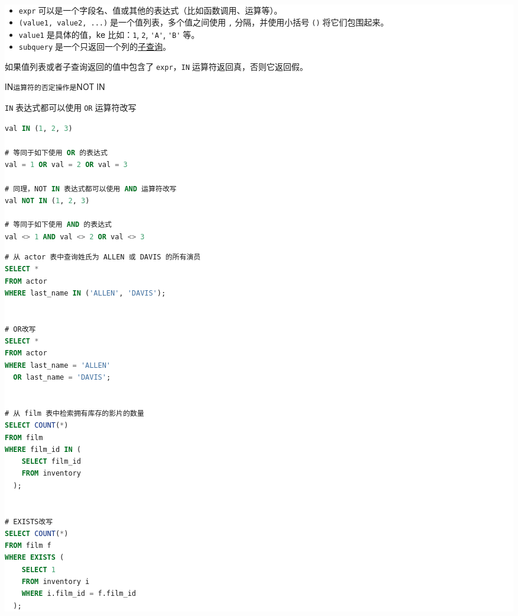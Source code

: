 - `expr` 可以是一个字段名、值或其他的表达式（比如函数调用、运算等）。
- `(value1, value2, ...)` 是一个值列表，多个值之间使用 `,` 分隔，并使用小括号 `()` 将它们包围起来。
- `value1` 是具体的值，ke 比如：`1`, `2`, `'A'`, `'B'` 等。
- `subquery` 是一个只返回一个列的[子查询](https://www.sjkjc.com/postgresql/subquery/)。

如果值列表或者子查询返回的值中包含了 `expr`，`IN` 运算符返回真，否则它返回假。

IN` 运算符的否定操作是 `NOT IN



`IN` 表达式都可以使用 `OR` 运算符改写

```sql
val IN (1, 2, 3)

# 等同于如下使用 OR 的表达式
val = 1 OR val = 2 OR val = 3

# 同理，NOT IN 表达式都可以使用 AND 运算符改写
val NOT IN (1, 2, 3)

# 等同于如下使用 AND 的表达式
val <> 1 AND val <> 2 OR val <> 3

```



```sql
# 从 actor 表中查询姓氏为 ALLEN 或 DAVIS 的所有演员
SELECT *
FROM actor
WHERE last_name IN ('ALLEN', 'DAVIS');


# OR改写
SELECT *
FROM actor
WHERE last_name = 'ALLEN'
  OR last_name = 'DAVIS';


# 从 film 表中检索拥有库存的影片的数量
SELECT COUNT(*)
FROM film
WHERE film_id IN (
    SELECT film_id
    FROM inventory
  );


# EXISTS改写
SELECT COUNT(*)
FROM film f
WHERE EXISTS (
    SELECT 1
    FROM inventory i
    WHERE i.film_id = f.film_id
  );
```
